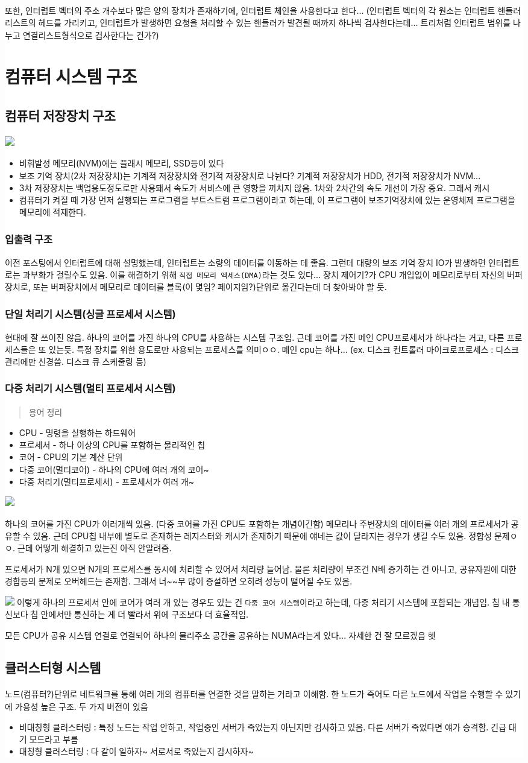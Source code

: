
또한, 인터럽트 벡터의 주소 개수보다 많은 양의 장치가 존재하기에, 인터럽트 체인을 사용한다고 한다... (인터럽트 벡터의 각 원소는 인터럽트 핸들러 리스트의 헤드를 가리키고, 인터럽트가 발생하면 요청을 처리할 수 있는 핸들러가 발견될 때까지 하나씩 검사한다는데... 트리처럼 인터럽트 범위를 나누고 연결리스트형식으로 검사한다는 건가?)

# 컴퓨터 시스템 구조

## 컴퓨터 저장장치 구조
![](https://velog.velcdn.com/images/hgo641/post/11771ea5-b1ea-4dae-a8ef-b5258b34f2d3/image.jpeg)

* 비휘발성 메모리(NVM)에는 플래시 메모리, SSD등이 있다
* 보조 기억 장치(2차 저장장치)는 기계적 저장장치와 전기적 저장장치로 나뉜다? 기계적 저장장치가 HDD, 전기적 저장장치가 NVM...
* 3차 저장장치는 백업용도정도로만 사용돼서 속도가 서비스에 큰 영향을 끼치지 않음. 1차와 2차간의 속도 개선이 가장 중요. 그래서 캐시
* 컴퓨터가 켜질 때 가장 먼저 실행되는 프로그램을 부트스트램 프로그램이라고 하는데, 이 프로그램이 보조기억장치에 있는 운영체제 프로그램을 메모리에 적재한다. 

### 입출력 구조
이전 포스팅에서 인터럽트에 대해 설명했는데, 인터럽트는 소량의 데이터를 이동하는 데 좋음. 그런데 대량의 보조 기억 장치 IO가 발생하면 인터럽트로는 과부화가 걸릴수도 있음. 이를 해결하기 위해 `직접 메모리 엑세스(DMA)`라는 것도 있다...
장치 제어기?가 CPU 개입없이 메모리로부터 자신의 버퍼장치로, 또는 버퍼장치에서 메모리로 데이터를 블록(이 몇임? 페이지임?)단위로 옮긴다는데 더 찾아봐야 할 듯.

### 단일 처리기 시스템(싱글 프로세서 시스템)
현대에 잘 쓰이진 않음. 
하나의 코어를 가진 하나의 CPU를 사용하는 시스템 구조임. 근데 코어를 가진 메인 CPU프로세서가 하나라는 거고, 다른 프로세스들은 또 있는듯.
특정 장치를 위한 용도로만 사용되는 프로세스를 의미ㅇㅇ. 메인 cpu는 하나... (ex. 디스크 컨트롤러 마이크로프로세스 : 디스크 관리에만 신경씀. 디스크 큐 스케줄링 등)

### 다중 처리기 시스템(멀티 프로세서 시스템)
> 용어 정리
* CPU - 명령을 실행하는 하드웨어
* 프로세서 - 하나 이상의 CPU를 포함하는 물리적인 칩
* 코어 - CPU의 기본 계산 단위
* 다중 코어(멀티코어) - 하나의 CPU에 여러 개의 코어~
* 다중 처리기(멀티프로세서) - 프로세서가 여러 개~

![](https://velog.velcdn.com/images/hgo641/post/83787bfd-8ba2-4198-8d64-dad1ca981ee0/image.jpeg)

하나의 코어를 가진 CPU가 여러개씩 있음. (다중 코어를 가진 CPU도 포함하는 개념이긴함)
메모리나 주변장치의 데이터를 여러 개의 프로세서가 공유할 수 있음. 근데 CPU칩 내부에 별도로 존재하는 레지스터와 캐시가 존재하기 때문에 얘네는 값이 달라지는 경우가 생길 수도 있음. 정합성 문제ㅇㅇ. 근데 어떻게 해결하고 있는진 아직 안알려줌.

프로세서가 N개 있으면 N개의 프로세스를 동시에 처리할 수 있어서 처리량 늘어남. 물론 처리량이 무조건 N배 증가하는 건 아니고, 공유자원에 대한 경합등의 문제로 오버헤드는 존재함. 그래서 너~~무 많이 증설하면 오히려 성능이 떨어질 수도 있음. 

![](https://velog.velcdn.com/images/hgo641/post/9fc2de72-003f-49c8-9bb6-a0df45a38e64/image.jpeg)
이렇게 하나의 프로세서 안에 코어가 여러 개 있는 경우도 있는 건 `다중 코어 시스템`이라고 하는데, 다중 처리기 시스템에 포함되는 개념임. 칩 내 통신보다 칩 안에서만 통신하는 게 더 빨라서 위에 구조보다 더 효율적임. 


모든 CPU가 공유 시스템 연결로 연결되어 하나의 물리주소 공간을 공유하는 NUMA라는게 있다... 자세한 건 잘 모르겠음 헷

## 클러스터형 시스템
노드(컴퓨터?)단위로 네트워크를 통해 여러 개의 컴퓨터를 연결한 것을 말하는 거라고 이해함.
한 노드가 죽어도 다른 노드에서 작업을 수행할 수 있기에 가용성 높은 구조. 두 가지 버전이 있음
* 비대칭형 클러스터링 : 특정 노드는 작업 안하고, 작업중인 서버가 죽었는지 아닌지만 검사하고 있음. 다른 서버가 죽었다면 얘가 승격함. 긴급 대기 모드라고 부름
* 대칭형 클러스터링 : 다 같이 일하자~ 서로서로 죽었는지 감시하자~

